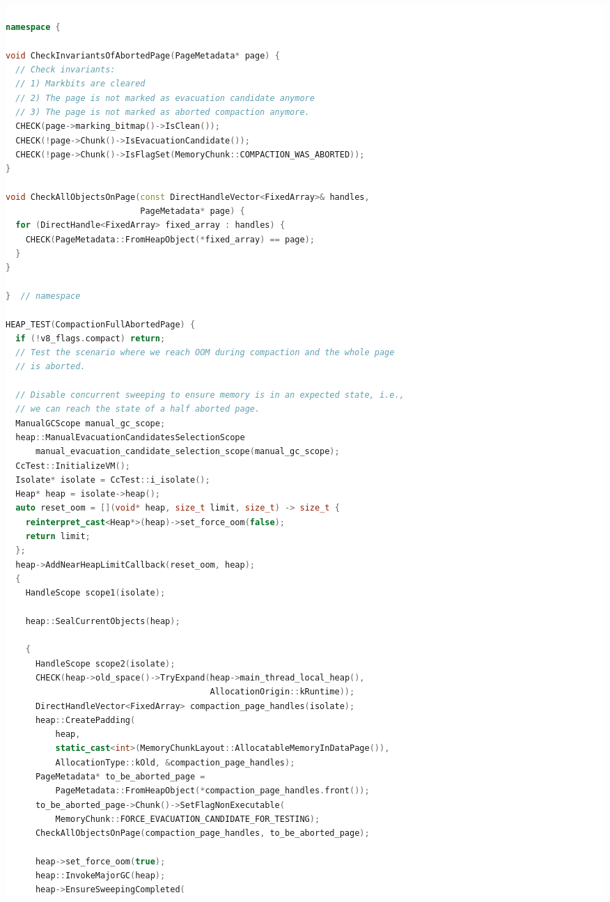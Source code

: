 ```cpp

namespace {

void CheckInvariantsOfAbortedPage(PageMetadata* page) {
  // Check invariants:
  // 1) Markbits are cleared
  // 2) The page is not marked as evacuation candidate anymore
  // 3) The page is not marked as aborted compaction anymore.
  CHECK(page->marking_bitmap()->IsClean());
  CHECK(!page->Chunk()->IsEvacuationCandidate());
  CHECK(!page->Chunk()->IsFlagSet(MemoryChunk::COMPACTION_WAS_ABORTED));
}

void CheckAllObjectsOnPage(const DirectHandleVector<FixedArray>& handles,
                           PageMetadata* page) {
  for (DirectHandle<FixedArray> fixed_array : handles) {
    CHECK(PageMetadata::FromHeapObject(*fixed_array) == page);
  }
}

}  // namespace

HEAP_TEST(CompactionFullAbortedPage) {
  if (!v8_flags.compact) return;
  // Test the scenario where we reach OOM during compaction and the whole page
  // is aborted.

  // Disable concurrent sweeping to ensure memory is in an expected state, i.e.,
  // we can reach the state of a half aborted page.
  ManualGCScope manual_gc_scope;
  heap::ManualEvacuationCandidatesSelectionScope
      manual_evacuation_candidate_selection_scope(manual_gc_scope);
  CcTest::InitializeVM();
  Isolate* isolate = CcTest::i_isolate();
  Heap* heap = isolate->heap();
  auto reset_oom = [](void* heap, size_t limit, size_t) -> size_t {
    reinterpret_cast<Heap*>(heap)->set_force_oom(false);
    return limit;
  };
  heap->AddNearHeapLimitCallback(reset_oom, heap);
  {
    HandleScope scope1(isolate);

    heap::SealCurrentObjects(heap);

    {
      HandleScope scope2(isolate);
      CHECK(heap->old_space()->TryExpand(heap->main_thread_local_heap(),
                                         AllocationOrigin::kRuntime));
      DirectHandleVector<FixedArray> compaction_page_handles(isolate);
      heap::CreatePadding(
          heap,
          static_cast<int>(MemoryChunkLayout::AllocatableMemoryInDataPage()),
          AllocationType::kOld, &compaction_page_handles);
      PageMetadata* to_be_aborted_page =
          PageMetadata::FromHeapObject(*compaction_page_handles.front());
      to_be_aborted_page->Chunk()->SetFlagNonExecutable(
          MemoryChunk::FORCE_EVACUATION_CANDIDATE_FOR_TESTING);
      CheckAllObjectsOnPage(compaction_page_handles, to_be_aborted_page);

      heap->set_force_oom(true);
      heap::InvokeMajorGC(heap);
      heap->EnsureSweepingCompleted(
```